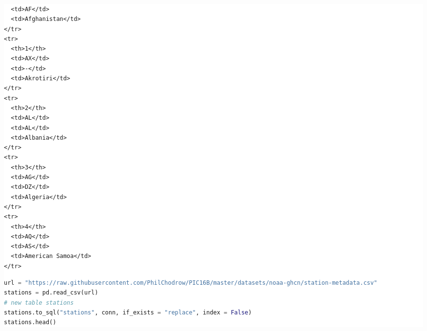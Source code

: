       <td>AF</td>
      <td>Afghanistan</td>
    </tr>
    <tr>
      <th>1</th>
      <td>AX</td>
      <td>-</td>
      <td>Akrotiri</td>
    </tr>
    <tr>
      <th>2</th>
      <td>AL</td>
      <td>AL</td>
      <td>Albania</td>
    </tr>
    <tr>
      <th>3</th>
      <td>AG</td>
      <td>DZ</td>
      <td>Algeria</td>
    </tr>
    <tr>
      <th>4</th>
      <td>AQ</td>
      <td>AS</td>
      <td>American Samoa</td>
    </tr>
  </tbody>
</table>
</div>




```python
url = "https://raw.githubusercontent.com/PhilChodrow/PIC16B/master/datasets/noaa-ghcn/station-metadata.csv"
stations = pd.read_csv(url)
# new table stations
stations.to_sql("stations", conn, if_exists = "replace", index = False)
stations.head()
```




<div>
<style scoped>
    .dataframe tbody tr th:only-of-type {
        vertical-align: middle;
    }

    .dataframe tbody tr th {
        vertical-align: top;
    }
